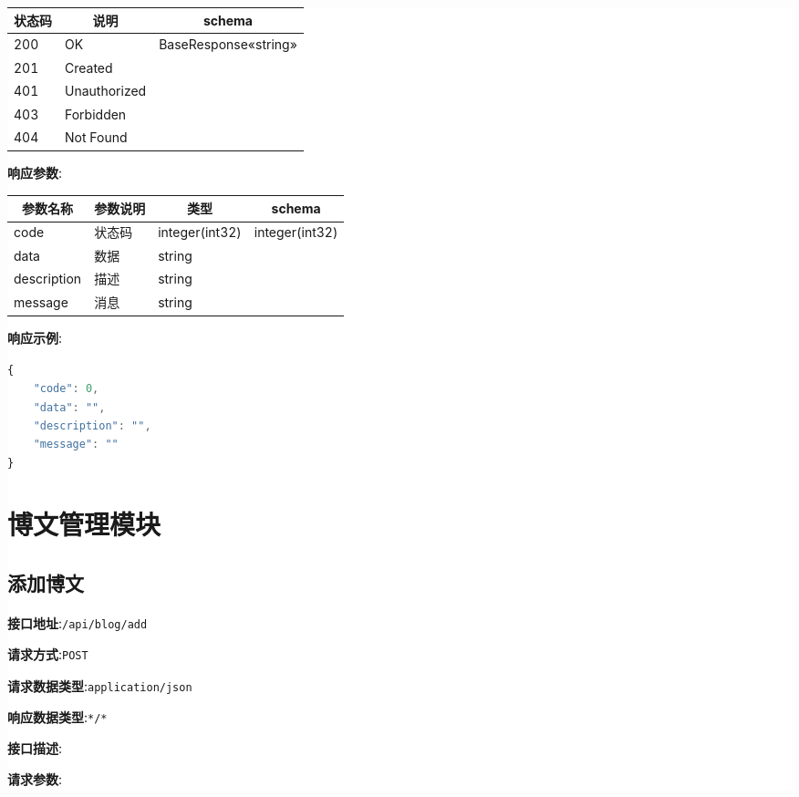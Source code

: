 
| 状态码 | 说明 | schema |
| -------- | -------- | ----- | 
|200|OK|BaseResponse«string»|
|201|Created||
|401|Unauthorized||
|403|Forbidden||
|404|Not Found||


**响应参数**:


| 参数名称 | 参数说明 | 类型 | schema |
| -------- | -------- | ----- |----- | 
|code|状态码|integer(int32)|integer(int32)|
|data|数据|string||
|description|描述|string||
|message|消息|string||


**响应示例**:
```javascript
{
	"code": 0,
	"data": "",
	"description": "",
	"message": ""
}
```


# 博文管理模块


## 添加博文

**接口地址**:`/api/blog/add`

**请求方式**:`POST`


**请求数据类型**:`application/json`


**响应数据类型**:`*/*`

**接口描述**:


**请求参数**:
